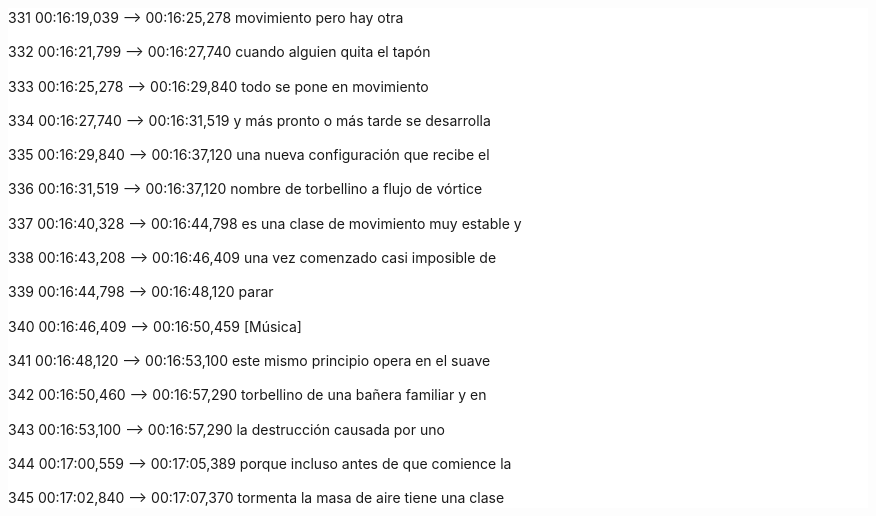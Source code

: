 331
00:16:19,039 --> 00:16:25,278
movimiento pero hay otra

332
00:16:21,799 --> 00:16:27,740
cuando alguien quita el tapón

333
00:16:25,278 --> 00:16:29,840
todo se pone en movimiento

334
00:16:27,740 --> 00:16:31,519
y más pronto o más tarde se desarrolla

335
00:16:29,840 --> 00:16:37,120
una nueva configuración que recibe el

336
00:16:31,519 --> 00:16:37,120
nombre de torbellino a flujo de vórtice

337
00:16:40,328 --> 00:16:44,798
es una clase de movimiento muy estable y

338
00:16:43,208 --> 00:16:46,409
una vez comenzado casi imposible de

339
00:16:44,798 --> 00:16:48,120
parar

340
00:16:46,409 --> 00:16:50,459
[Música]

341
00:16:48,120 --> 00:16:53,100
este mismo principio opera en el suave

342
00:16:50,460 --> 00:16:57,290
torbellino de una bañera familiar y en

343
00:16:53,100 --> 00:16:57,290
la destrucción causada por uno

344
00:17:00,559 --> 00:17:05,389
porque incluso antes de que comience la

345
00:17:02,840 --> 00:17:07,370
tormenta la masa de aire tiene una clase
